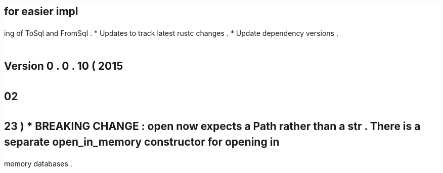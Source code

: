 for
easier
impl
-
ing
of
ToSql
and
FromSql
.
*
Updates
to
track
latest
rustc
changes
.
*
Update
dependency
versions
.
#
Version
0
.
0
.
10
(
2015
-
02
-
23
)
*
BREAKING
CHANGE
:
open
now
expects
a
Path
rather
than
a
str
.
There
is
a
separate
open_in_memory
constructor
for
opening
in
-
memory
databases
.